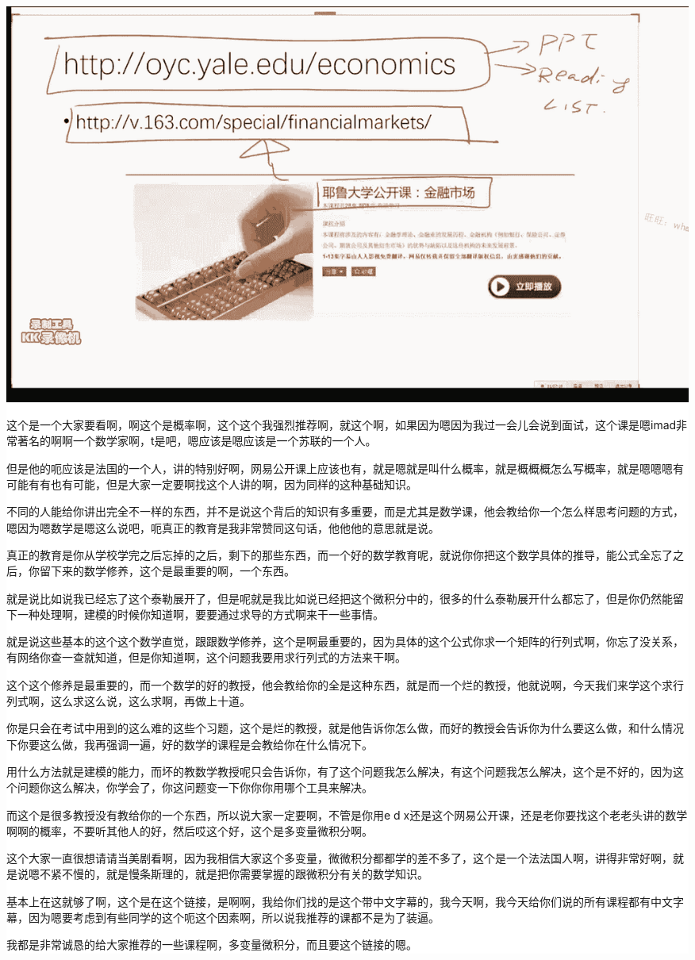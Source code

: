 ![](img/d448b74723c629b9500412a8d9a77ed6_130.png)

这个是一个大家要看啊，啊这个是概率啊，这个这个我强烈推荐啊，就这个啊，如果因为嗯因为我过一会儿会说到面试，这个课是嗯imad非常著名的啊啊一个数学家啊，t是吧，嗯应该是嗯应该是一个苏联的一个人。

但是他的呃应该是法国的一个人，讲的特别好啊，网易公开课上应该也有，就是嗯就是叫什么概率，就是概概概怎么写概率，就是嗯嗯嗯有可能有有也有可能，但是大家一定要啊找这个人讲的啊，因为同样的这种基础知识。

不同的人能给你讲出完全不一样的东西，并不是说这个背后的知识有多重要，而是尤其是数学课，他会教给你一个怎么样思考问题的方式，嗯因为嗯数学是嗯这么说吧，呃真正的教育是我非常赞同这句话，他他他的意思就是说。

真正的教育是你从学校学完之后忘掉的之后，剩下的那些东西，而一个好的数学教育呢，就说你你把这个数学具体的推导，能公式全忘了之后，你留下来的数学修养，这个是最重要的啊，一个东西。

就是说比如说我已经忘了这个泰勒展开了，但是呢就是我比如说已经把这个微积分中的，很多的什么泰勒展开什么都忘了，但是你仍然能留下一种处理啊，建模的时候你知道啊，要要通过求导的方式啊来干一些事情。

就是说这些基本的这个这个数学直觉，跟跟数学修养，这个是啊最重要的，因为具体的这个公式你求一个矩阵的行列式啊，你忘了没关系，有网络你查一查就知道，但是你知道啊，这个问题我要用求行列式的方法来干啊。

这个这个修养是最重要的，而一个数学的好的教授，他会教给你的全是这种东西，就是而一个烂的教授，他就说啊，今天我们来学这个求行列式啊，这么求这么说，这么求啊，再做上十道。

你是只会在考试中用到的这么难的这些个习题，这个是烂的教授，就是他告诉你怎么做，而好的教授会告诉你为什么要这么做，和什么情况下你要这么做，我再强调一遍，好的数学的课程是会教给你在什么情况下。

用什么方法就是建模的能力，而坏的教数学教授呢只会告诉你，有了这个问题我怎么解决，有这个问题我怎么解决，这个是不好的，因为这个问题你这么解决，你学会了，你这问题变一下你你你用哪个工具来解决。

而这个是很多教授没有教给你的一个东西，所以说大家一定要啊，不管是你用e d x还是这个网易公开课，还是老你要找这个老老头讲的数学啊啊的概率，不要听其他人的好，然后哎这个好，这个是多变量微积分啊。

这个大家一直很想请请当美剧看啊，因为我相信大家这个多变量，微微积分都都学的差不多了，这个是一个法法国人啊，讲得非常好啊，就是说嗯不紧不慢的，就是慢条斯理的，就是把你需要掌握的跟微积分有关的数学知识。

基本上在这就够了啊，这个是在这个链接，是啊啊，我给你们找的是这个带中文字幕的，我今天啊，我今天给你们说的所有课程都有中文字幕，因为嗯要考虑到有些同学的这个呃这个因素啊，所以说我推荐的课都不是为了装逼。

我都是非常诚恳的给大家推荐的一些课程啊，多变量微积分，而且要这个链接的嗯。
